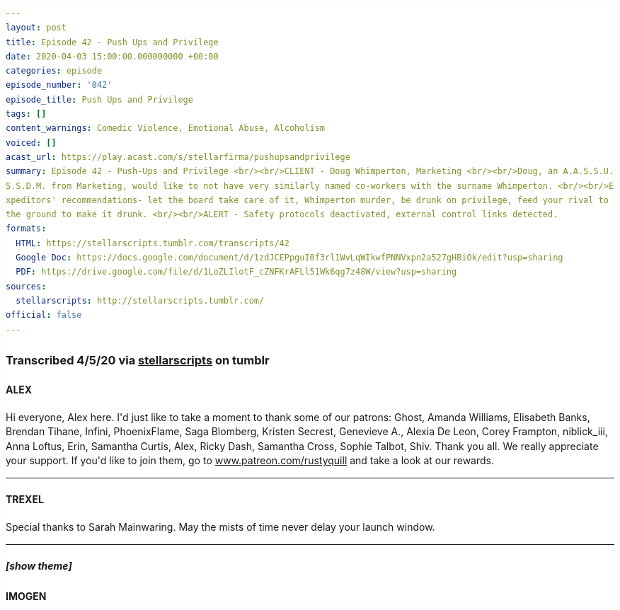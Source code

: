 ```yaml
---
layout: post
title: Episode 42 - Push Ups and Privilege
date: 2020-04-03 15:00:00.000000000 +00:00
categories: episode
episode_number: '042'
episode_title: Push Ups and Privilege
tags: []
content_warnings: Comedic Violence, Emotional Abuse, Alcoholism
voiced: []
acast_url: https://play.acast.com/s/stellarfirma/pushupsandprivilege
summary: Episode 42 - Push-Ups and Privilege <br/><br/>CLIENT - Doug Whimperton, Marketing <br/><br/>Doug, an A.A.S.S.U.S.S.D.M. from Marketing, would like to not have very similarly named co-workers with the surname Whimperton. <br/><br/>Expeditors' recommendations- let the board take care of it, Whimperton murder, be drunk on privilege, feed your rival to the ground to make it drunk. <br/><br/>ALERT - Safety protocols deactivated, external control links detected.
formats:
  HTML: https://stellarscripts.tumblr.com/transcripts/42
  Google Doc: https://docs.google.com/document/d/1zdJCEPpguI0f3rl1WvLqWIkwfPNNVxpn2a527gHBiOk/edit?usp=sharing
  PDF: https://drive.google.com/file/d/1LoZLIlotF_cZNFKrAFLl51Wk6qg7z48W/view?usp=sharing
sources:
  stellarscripts: http://stellarscripts.tumblr.com/
official: false
---
```


<iframe title="Embed Player" width="100%" height="188px" src="https://embed.acast.com/stellarfirma/pushupsandprivilege" scrolling="no" frameBorder="0" style="border:none;overflow:hidden;"></iframe>

### Transcribed 4/5/20 via [stellarscripts](https://stellarscripts.tumblr.com/) on tumblr

#### ALEX

Hi everyone, Alex here. I'd just like to take a moment to thank some of our patrons: Ghost, Amanda Williams, Elisabeth Banks, Brendan Tihane, Infini, PhoenixFlame, Saga Blomberg, Kristen Secrest, Genevieve A., Alexia De Leon, Corey Frampton, niblick_iii, Anna Loftus, Erin, Samantha Curtis, Alex, Ricky Dash, Samantha Cross, Sophie Talbot, Shiv. Thank you all. We really appreciate your support. If you'd like to join them, go to www.patreon.com/rustyquill and take a look at our rewards.

------

#### TREXEL

Special thanks to Sarah Mainwaring. May the mists of time never delay your launch window.

------

##### [show theme]

#### IMOGEN
